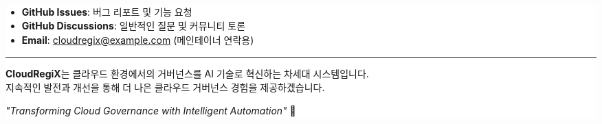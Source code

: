 - **GitHub Issues**: 버그 리포트 및 기능 요청
- **GitHub Discussions**: 일반적인 질문 및 커뮤니티 토론
- **Email**: cloudregix@example.com (메인테이너 연락용)

---

**CloudRegiX**는 클라우드 환경에서의 거버넌스를 AI 기술로 혁신하는 차세대 시스템입니다.  
지속적인 발전과 개선을 통해 더 나은 클라우드 거버넌스 경험을 제공하겠습니다.

_"Transforming Cloud Governance with Intelligent Automation"_ 🚀
